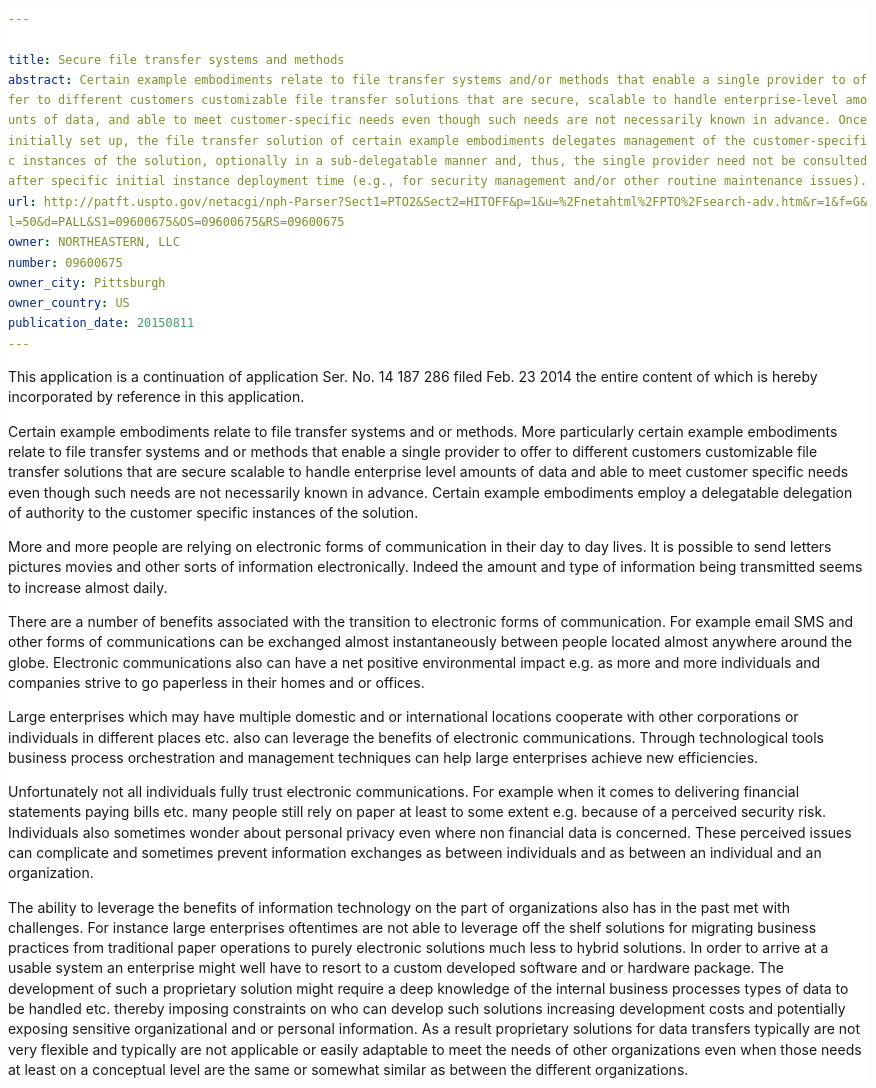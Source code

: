 ```yaml
---

title: Secure file transfer systems and methods
abstract: Certain example embodiments relate to file transfer systems and/or methods that enable a single provider to offer to different customers customizable file transfer solutions that are secure, scalable to handle enterprise-level amounts of data, and able to meet customer-specific needs even though such needs are not necessarily known in advance. Once initially set up, the file transfer solution of certain example embodiments delegates management of the customer-specific instances of the solution, optionally in a sub-delegatable manner and, thus, the single provider need not be consulted after specific initial instance deployment time (e.g., for security management and/or other routine maintenance issues).
url: http://patft.uspto.gov/netacgi/nph-Parser?Sect1=PTO2&Sect2=HITOFF&p=1&u=%2Fnetahtml%2FPTO%2Fsearch-adv.htm&r=1&f=G&l=50&d=PALL&S1=09600675&OS=09600675&RS=09600675
owner: NORTHEASTERN, LLC
number: 09600675
owner_city: Pittsburgh
owner_country: US
publication_date: 20150811
---
```

This application is a continuation of application Ser. No. 14 187 286 filed Feb. 23 2014 the entire content of which is hereby incorporated by reference in this application.

Certain example embodiments relate to file transfer systems and or methods. More particularly certain example embodiments relate to file transfer systems and or methods that enable a single provider to offer to different customers customizable file transfer solutions that are secure scalable to handle enterprise level amounts of data and able to meet customer specific needs even though such needs are not necessarily known in advance. Certain example embodiments employ a delegatable delegation of authority to the customer specific instances of the solution.

More and more people are relying on electronic forms of communication in their day to day lives. It is possible to send letters pictures movies and other sorts of information electronically. Indeed the amount and type of information being transmitted seems to increase almost daily.

There are a number of benefits associated with the transition to electronic forms of communication. For example email SMS and other forms of communications can be exchanged almost instantaneously between people located almost anywhere around the globe. Electronic communications also can have a net positive environmental impact e.g. as more and more individuals and companies strive to go paperless in their homes and or offices.

Large enterprises which may have multiple domestic and or international locations cooperate with other corporations or individuals in different places etc. also can leverage the benefits of electronic communications. Through technological tools business process orchestration and management techniques can help large enterprises achieve new efficiencies.

Unfortunately not all individuals fully trust electronic communications. For example when it comes to delivering financial statements paying bills etc. many people still rely on paper at least to some extent e.g. because of a perceived security risk. Individuals also sometimes wonder about personal privacy even where non financial data is concerned. These perceived issues can complicate and sometimes prevent information exchanges as between individuals and as between an individual and an organization.

The ability to leverage the benefits of information technology on the part of organizations also has in the past met with challenges. For instance large enterprises oftentimes are not able to leverage off the shelf solutions for migrating business practices from traditional paper operations to purely electronic solutions much less to hybrid solutions. In order to arrive at a usable system an enterprise might well have to resort to a custom developed software and or hardware package. The development of such a proprietary solution might require a deep knowledge of the internal business processes types of data to be handled etc. thereby imposing constraints on who can develop such solutions increasing development costs and potentially exposing sensitive organizational and or personal information. As a result proprietary solutions for data transfers typically are not very flexible and typically are not applicable or easily adaptable to meet the needs of other organizations even when those needs at least on a conceptual level are the same or somewhat similar as between the different organizations.
